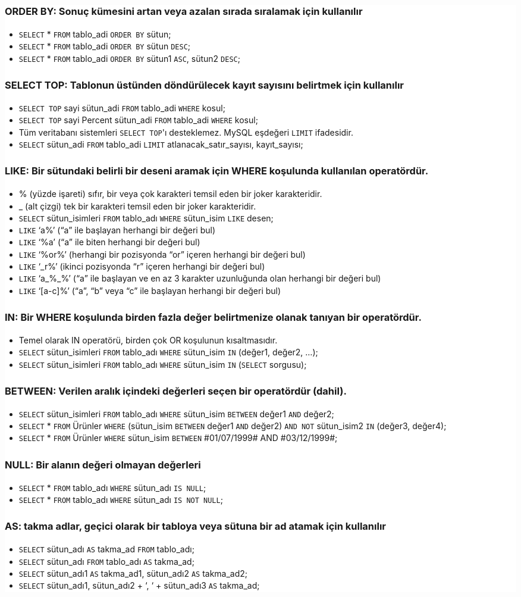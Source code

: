 ### **ORDER BY**: Sonuç kümesini artan veya azalan sırada sıralamak için kullanılır
* `SELECT` * `FROM` tablo_adi `ORDER BY` sütun;
* `SELECT` * `FROM` tablo_adi `ORDER BY` sütun `DESC`;
* `SELECT` * `FROM` tablo_adi `ORDER BY` sütun1 `ASC`, sütun2 `DESC`;

### **SELECT TOP**: Tablonun üstünden döndürülecek kayıt sayısını belirtmek için kullanılır
* `SELECT TOP` sayi sütun_adi `FROM` tablo_adi `WHERE` kosul;
* `SELECT TOP` sayi Percent sütun_adi `FROM` tablo_adi `WHERE` kosul;
* Tüm veritabanı sistemleri `SELECT TOP`'ı desteklemez. MySQL eşdeğeri `LIMIT` ifadesidir.
* `SELECT` sütun_adi `FROM` tablo_adi `LIMIT` atlanacak_satır_sayısı, kayıt_sayısı;


### **LIKE**: Bir sütundaki belirli bir deseni aramak için WHERE koşulunda kullanılan operatördür.
* % (yüzde işareti) sıfır, bir veya çok karakteri temsil eden bir joker karakteridir.
* _ (alt çizgi) tek bir karakteri temsil eden bir joker karakteridir.
* `SELECT` sütun_isimleri `FROM` tablo_adı `WHERE` sütun_isim `LIKE` desen;
* `LIKE` ‘a%’ (“a” ile başlayan herhangi bir değeri bul)
* `LIKE` ‘%a’ (“a” ile biten herhangi bir değeri bul)
* `LIKE` ‘%or%’ (herhangi bir pozisyonda “or” içeren herhangi bir değeri bul)
* `LIKE` ‘_r%’ (ikinci pozisyonda “r” içeren herhangi bir değeri bul)
* `LIKE` ‘a_%_%’ (“a” ile başlayan ve en az 3 karakter uzunluğunda olan herhangi bir değeri bul)
* `LIKE` ‘[a-c]%’ (“a”, “b” veya “c” ile başlayan herhangi bir değeri bul)

### **IN**: Bir WHERE koşulunda birden fazla değer belirtmenize olanak tanıyan bir operatördür.
* Temel olarak IN operatörü, birden çok OR koşulunun kısaltmasıdır.
* `SELECT` sütun_isimleri `FROM` tablo_adı `WHERE` sütun_isim `IN` (değer1, değer2, …);
* `SELECT` sütun_isimleri `FROM` tablo_adı `WHERE` sütun_isim `IN` (`SELECT` sorgusu);

### **BETWEEN**: Verilen aralık içindeki değerleri seçen bir operatördür (dahil).
* `SELECT` sütun_isimleri `FROM` tablo_adı `WHERE` sütun_isim `BETWEEN` değer1 `AND` değer2;
* `SELECT` * `FROM` Ürünler `WHERE` (sütun_isim `BETWEEN` değer1 `AND` değer2) `AND NOT` sütun_isim2 `IN` (değer3, değer4);
* `SELECT` * `FROM` Ürünler `WHERE` sütun_isim `BETWEEN` #01/07/1999# AND #03/12/1999#;


### **NULL**: Bir alanın değeri olmayan değerleri
* `SELECT` * `FROM` tablo_adı `WHERE` sütun_adı `IS NULL`;
* `SELECT` * `FROM` tablo_adı `WHERE` sütun_adı `IS NOT NULL`;

### **AS**: takma adlar, geçici olarak bir tabloya veya sütuna bir ad atamak için kullanılır
* `SELECT` sütun_adı `AS` takma_ad `FROM` tablo_adı;
* `SELECT` sütun_adı `FROM` tablo_adı `AS` takma_ad;
* `SELECT` sütun_adı1 `AS` takma_ad1, sütun_adı2 `AS` takma_ad2;
* `SELECT` sütun_adı1, sütun_adı2 + ‘, ‘ + sütun_adı3 `AS` takma_ad;
